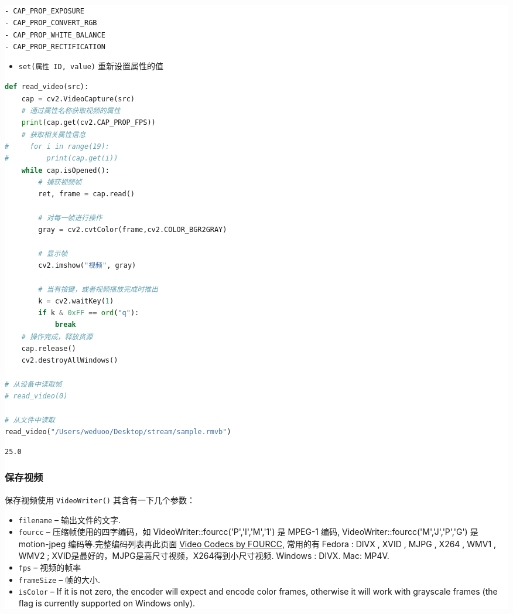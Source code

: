     - CAP_PROP_EXPOSURE
    - CAP_PROP_CONVERT_RGB
    - CAP_PROP_WHITE_BALANCE
    - CAP_PROP_RECTIFICATION
- `set(属性 ID, value)`  重新设置属性的值


```python
def read_video(src):
    cap = cv2.VideoCapture(src)
    # 通过属性名称获取视频的属性
    print(cap.get(cv2.CAP_PROP_FPS))
    # 获取相关属性信息
#     for i in range(19):
#         print(cap.get(i))
    while cap.isOpened():
        # 捕获视频帧
        ret, frame = cap.read()
    
        # 对每一帧进行操作
        gray = cv2.cvtColor(frame,cv2.COLOR_BGR2GRAY)
        
        # 显示帧
        cv2.imshow("视频", gray)
        
        # 当有按键，或者视频播放完成时推出
        k = cv2.waitKey(1)
        if k & 0xFF == ord("q"):
            break
    # 操作完成，释放资源
    cap.release()
    cv2.destroyAllWindows()

# 从设备中读取帧
# read_video(0)

# 从文件中读取
read_video("/Users/weduoo/Desktop/stream/sample.rmvb")
```

    25.0


### 保存视频

保存视频使用 `VideoWriter()` 其含有一下几个参数：
- `filename` – 输出文件的文字.
- `fourcc` – 压缩帧使用的四字编码，如 VideoWriter::fourcc('P','I','M','1') 是 MPEG-1 编码, VideoWriter::fourcc('M','J','P','G') 是 motion-jpeg 编码等.完整编码列表再此页面 [Video Codecs by FOURCC](http://www.fourcc.org/codecs.php), 常用的有 Fedora : DIVX , XVID , MJPG , X264 , WMV1 , WMV2 ; XVID是最好的，MJPG是高尺寸视频，X264得到小尺寸视频. Windows : DIVX. Mac: MP4V.
- `fps` – 视频的帧率
- `frameSize` – 帧的大小.
- `isColor` – If it is not zero, the encoder will expect and encode color frames, otherwise it will work with grayscale frames (the flag is currently supported on Windows only).

